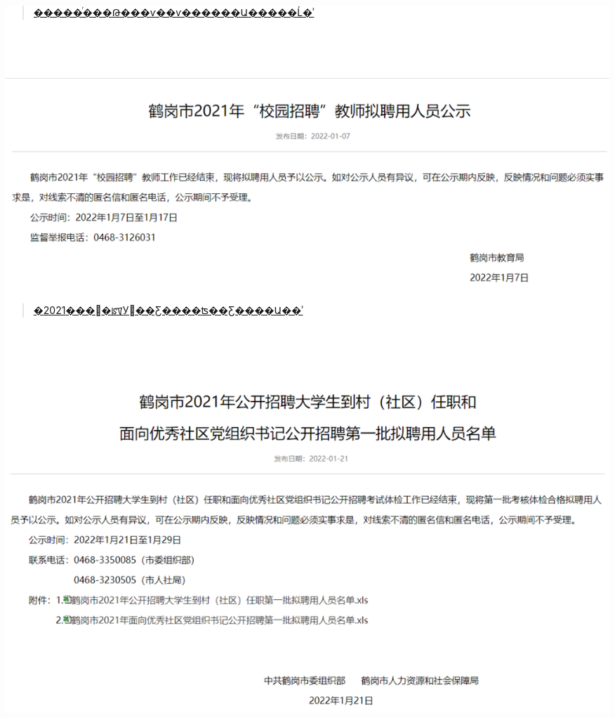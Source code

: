 






> [�����ⷢ���Թ���ѵ��ѵ������Ա�����Ĺ�ʾ](http://www.hegang.gov.cn/szf/tzgg/2022/01/40760.htm)


 

 



![](/images/btnews/0301_0400/0385/91bb7afe-7f20-453c-a1dd-e5bb6023e9d6.png)








> [�׸���2021�ꡰУ԰��Ƹ����ʦ��Ƹ����Ա��ʾ](http://www.hegang.gov.cn/szf/tzgg/2022/01/40532.htm)


 

 



![](/images/btnews/0301_0400/0385/4ee32511-ba60-4d55-9a6f-b91f9adf33e8.png)
